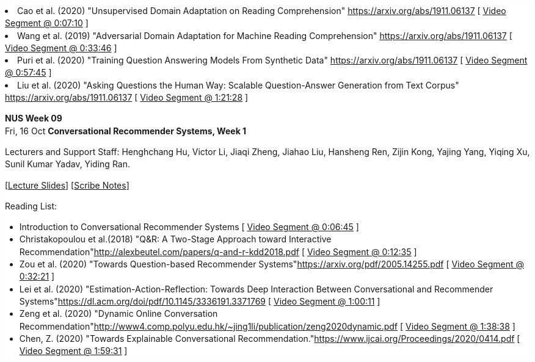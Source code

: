   <li>Cao et al. (2020) "Unsupervised Domain Adaptation on Reading Comprehension" <A HREF="https://arxiv.org/abs/2005.01218">https://arxiv.org/abs/1911.06137</A> [ <A HREF="https://youtu.be/OT0mwF6tY1k?t=430">Video Segment @ 0:07:10</A> ]</li>
   <li>Wang et al. (2019) "Adversarial Domain Adaptation for Machine Reading Comprehension" <A HREF="https://arxiv.org/abs/1908.09209">https://arxiv.org/abs/1911.06137</A> [ <A HREF="https://youtu.be/OT0mwF6tY1k?t=2026">Video Segment @ 0:33:46</A> ]</li>
  <li>Puri et al. (2020) "Training Question Answering Models From Synthetic Data" <A HREF="https://arxiv.org/abs/2002.09599">https://arxiv.org/abs/1911.06137</A> [ <A HREF="https://youtu.be/OT0mwF6tY1k?t=3465">Video Segment @ 0:57:45</A> ]</li>
    <li>Liu et al. (2020) "Asking Questions the Human Way: Scalable Question-Answer Generation from Text Corpus" <A HREF="https://dl.acm.org/doi/abs/10.1145/3366423.3380270">https://arxiv.org/abs/1911.06137</A> [ <A HREF="https://youtu.be/OT0mwF6tY1k?t=4888">Video Segment @ 1:21:28</A> ]</li>
  </ul>
    <p></p>
  </td>
  </tr>
  <tr>
  <td><b>NUS Week 09</b><br />Fri, 16 Oct
  </td>
  <td>
    <strong>Conversational Recommender Systems, Week 1</strong>
            <p>
      <iframe width="560" height="315" src="https://www.youtube.com/embed/L0m0ITmS4M0" frameborder="0" allow="accelerometer; autoplay; clipboard-write; encrypted-media; gyroscope; picture-in-picture" allowfullscreen></iframe>
  </p>
    <p>
Lecturers and Support Staff:  Henghchang Hu, Victor Li, Jiaqi Zheng, Jiahao Liu, Hansheng Ren, Zijin Kong, Yajing Yang, Yiqing Xu, Sunil Kumar Yadav, Yiding Ran.
</p>
  <p>
    [<a href="https://docs.google.com/presentation/d/1OsE1TCXbxZDY82Uou5nHWy3XaNXdrv8K6sQj-ABZZgI/edit?usp=sharing" rel="nofollow">Lecture Slides</a>]
    [<a href="https://docs.google.com/document/d/1KVQ_R-CGNv4TWYr3PrRt9CI2bNK_Sl7bUIwX2B4Rf3M/edit?usp=sharing" rel="nofollow">Scribe Notes</a>]
    <br></p> 
<p>Reading List:
</p>
<ul>
  <li>Introduction to Conversational Recommender Systems [ <A HREF="https://www.youtube.com/watch?v=L0m0ITmS4M0&t=405s">Video Segment @ 0:06:45</A> ]</li>
  <li>Christakopoulou et al.(2018) "Q&R: A Two-Stage Approach toward Interactive Recommendation"<A HREF="http://alexbeutel.com/papers/q-and-r-kdd2018.pdf">http://alexbeutel.com/papers/q-and-r-kdd2018.pdf</A> [ <A HREF="https://www.youtube.com/watch?v=L0m0ITmS4M0&t=755s">Video Segment @ 0:12:35</A> ]</li>
   <li>Zou et al. (2020) "Towards Question-based Recommender Systems"<A HREF="https://arxiv.org/pdf/2005.14255.pdf">https://arxiv.org/pdf/2005.14255.pdf</A> [ <A HREF="https://www.youtube.com/watch?v=L0m0ITmS4M0&t=1941s">Video Segment @ 0:32:21</A> ]</li>
  <li> Lei et al. (2020) "Estimation-Action-Reflection: Towards Deep Interaction Between Conversational and Recommender Systems"<A HREF="https://dl.acm.org/doi/pdf/10.1145/3336191.3371769">https://dl.acm.org/doi/pdf/10.1145/3336191.3371769</A> [ <A HREF="https://www.youtube.com/watch?v=L0m0ITmS4M0&t=3611s">Video Segment @ 1:00:11</A> ]</li>
  <li>Zeng et al. (2020) "Dynamic Online Conversation Recommendation"<A HREF="http://www4.comp.polyu.edu.hk/~jing1li/publication/zeng2020dynamic.pdf">http://www4.comp.polyu.edu.hk/~jing1li/publication/zeng2020dynamic.pdf</A> [ <A HREF="https://www.youtube.com/watch?v=L0m0ITmS4M0&t=5918s">Video Segment @ 1:38:38</A> ]</li>
  <li>Chen, Z. (2020) "Towards Explainable Conversational Recommendation."<A HREF="https://www.ijcai.org/Proceedings/2020/0414.pdf">https://www.ijcai.org/Proceedings/2020/0414.pdf</A> [ <A HREF="https://www.youtube.com/watch?v=L0m0ITmS4M0&t=7171s">Video Segment @ 1:59:31</A> ]</li>
  </ul>
    <p></p>
  </td>
  </tr>
  <tr>